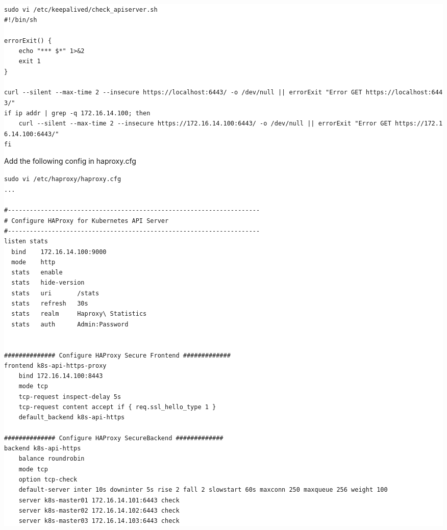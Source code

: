 ```
sudo vi /etc/keepalived/check_apiserver.sh
#!/bin/sh

errorExit() {
    echo "*** $*" 1>&2
    exit 1
}

curl --silent --max-time 2 --insecure https://localhost:6443/ -o /dev/null || errorExit "Error GET https://localhost:6443/"
if ip addr | grep -q 172.16.14.100; then
    curl --silent --max-time 2 --insecure https://172.16.14.100:6443/ -o /dev/null || errorExit "Error GET https://172.16.14.100:6443/"
fi
```
Add the following config in haproxy.cfg
```
sudo vi /etc/haproxy/haproxy.cfg 
...

#---------------------------------------------------------------------
# Configure HAProxy for Kubernetes API Server
#---------------------------------------------------------------------
listen stats
  bind    172.16.14.100:9000
  mode    http
  stats   enable
  stats   hide-version
  stats   uri       /stats
  stats   refresh   30s
  stats   realm     Haproxy\ Statistics
  stats   auth      Admin:Password


############## Configure HAProxy Secure Frontend #############
frontend k8s-api-https-proxy
    bind 172.16.14.100:8443
    mode tcp
    tcp-request inspect-delay 5s
    tcp-request content accept if { req.ssl_hello_type 1 }
    default_backend k8s-api-https

############## Configure HAProxy SecureBackend #############
backend k8s-api-https
    balance roundrobin
    mode tcp
    option tcp-check
    default-server inter 10s downinter 5s rise 2 fall 2 slowstart 60s maxconn 250 maxqueue 256 weight 100
    server k8s-master01 172.16.14.101:6443 check
    server k8s-master02 172.16.14.102:6443 check
    server k8s-master03 172.16.14.103:6443 check
```                                                               
